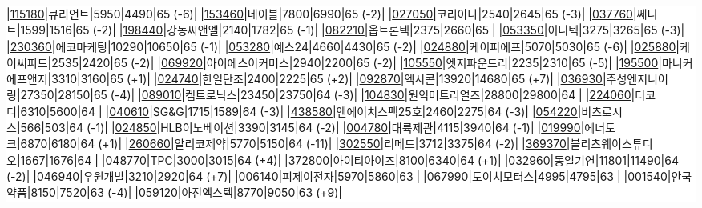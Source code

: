 |[115180](https://finance.daum.net/quotes/A115180)|큐리언트|5950|4490|65 (-6)|
|[153460](https://finance.daum.net/quotes/A153460)|네이블|7800|6990|65 (-2)|
|[027050](https://finance.daum.net/quotes/A027050)|코리아나|2540|2645|65 (-3)|
|[037760](https://finance.daum.net/quotes/A037760)|쎄니트|1599|1516|65 (-2)|
|[198440](https://finance.daum.net/quotes/A198440)|강동씨앤엘|2140|1782|65 (-1)|
|[082210](https://finance.daum.net/quotes/A082210)|옵트론텍|2375|2660|65 |
|[053350](https://finance.daum.net/quotes/A053350)|이니텍|3275|3265|65 (-3)|
|[230360](https://finance.daum.net/quotes/A230360)|에코마케팅|10290|10650|65 (-1)|
|[053280](https://finance.daum.net/quotes/A053280)|예스24|4660|4430|65 (-2)|
|[024880](https://finance.daum.net/quotes/A024880)|케이피에프|5070|5030|65 (-6)|
|[025880](https://finance.daum.net/quotes/A025880)|케이씨피드|2535|2420|65 (-2)|
|[069920](https://finance.daum.net/quotes/A069920)|아이에스이커머스|2940|2200|65 (-2)|
|[105550](https://finance.daum.net/quotes/A105550)|엣지파운드리|2235|2310|65 (-5)|
|[195500](https://finance.daum.net/quotes/A195500)|마니커에프앤지|3310|3160|65 (+1)|
|[024740](https://finance.daum.net/quotes/A024740)|한일단조|2400|2225|65 (+2)|
|[092870](https://finance.daum.net/quotes/A092870)|엑시콘|13920|14680|65 (+7)|
|[036930](https://finance.daum.net/quotes/A036930)|주성엔지니어링|27350|28150|65 (-4)|
|[089010](https://finance.daum.net/quotes/A089010)|켐트로닉스|23450|23750|64 (-3)|
|[104830](https://finance.daum.net/quotes/A104830)|원익머트리얼즈|28800|29800|64 |
|[224060](https://finance.daum.net/quotes/A224060)|더코디|6310|5600|64 |
|[040610](https://finance.daum.net/quotes/A040610)|SG&G|1715|1589|64 (-3)|
|[438580](https://finance.daum.net/quotes/A438580)|엔에이치스팩25호|2460|2275|64 (-3)|
|[054220](https://finance.daum.net/quotes/A054220)|비츠로시스|566|503|64 (-1)|
|[024850](https://finance.daum.net/quotes/A024850)|HLB이노베이션|3390|3145|64 (-2)|
|[004780](https://finance.daum.net/quotes/A004780)|대륙제관|4115|3940|64 (-1)|
|[019990](https://finance.daum.net/quotes/A019990)|에너토크|6870|6180|64 (+1)|
|[260660](https://finance.daum.net/quotes/A260660)|알리코제약|5770|5150|64 (-11)|
|[302550](https://finance.daum.net/quotes/A302550)|리메드|3712|3375|64 (-2)|
|[369370](https://finance.daum.net/quotes/A369370)|블리츠웨이스튜디오|1667|1676|64 |
|[048770](https://finance.daum.net/quotes/A048770)|TPC|3000|3015|64 (+4)|
|[372800](https://finance.daum.net/quotes/A372800)|아이티아이즈|8100|6340|64 (+1)|
|[032960](https://finance.daum.net/quotes/A032960)|동일기연|11801|11490|64 (-2)|
|[046940](https://finance.daum.net/quotes/A046940)|우원개발|3210|2920|64 (+7)|
|[006140](https://finance.daum.net/quotes/A006140)|피제이전자|5970|5860|63 |
|[067990](https://finance.daum.net/quotes/A067990)|도이치모터스|4995|4795|63 |
|[001540](https://finance.daum.net/quotes/A001540)|안국약품|8150|7520|63 (-4)|
|[059120](https://finance.daum.net/quotes/A059120)|아진엑스텍|8770|9050|63 (+9)|